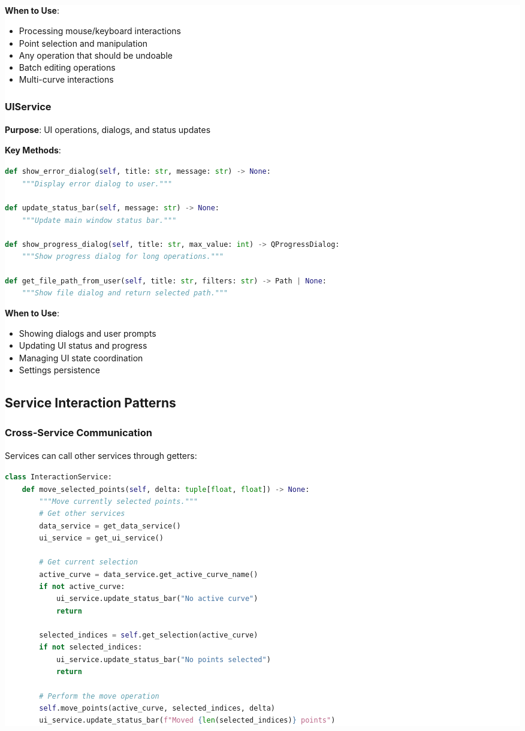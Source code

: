 **When to Use**:
- Processing mouse/keyboard interactions
- Point selection and manipulation
- Any operation that should be undoable
- Batch editing operations
- Multi-curve interactions

### UIService

**Purpose**: UI operations, dialogs, and status updates

**Key Methods**:
```python
def show_error_dialog(self, title: str, message: str) -> None:
    """Display error dialog to user."""

def update_status_bar(self, message: str) -> None:
    """Update main window status bar."""

def show_progress_dialog(self, title: str, max_value: int) -> QProgressDialog:
    """Show progress dialog for long operations."""

def get_file_path_from_user(self, title: str, filters: str) -> Path | None:
    """Show file dialog and return selected path."""
```

**When to Use**:
- Showing dialogs and user prompts
- Updating UI status and progress
- Managing UI state coordination
- Settings persistence

## Service Interaction Patterns

### Cross-Service Communication

Services can call other services through getters:

```python
class InteractionService:
    def move_selected_points(self, delta: tuple[float, float]) -> None:
        """Move currently selected points."""
        # Get other services
        data_service = get_data_service()
        ui_service = get_ui_service()
        
        # Get current selection
        active_curve = data_service.get_active_curve_name()
        if not active_curve:
            ui_service.update_status_bar("No active curve")
            return
        
        selected_indices = self.get_selection(active_curve)
        if not selected_indices:
            ui_service.update_status_bar("No points selected")
            return
        
        # Perform the move operation
        self.move_points(active_curve, selected_indices, delta)
        ui_service.update_status_bar(f"Moved {len(selected_indices)} points")
```
